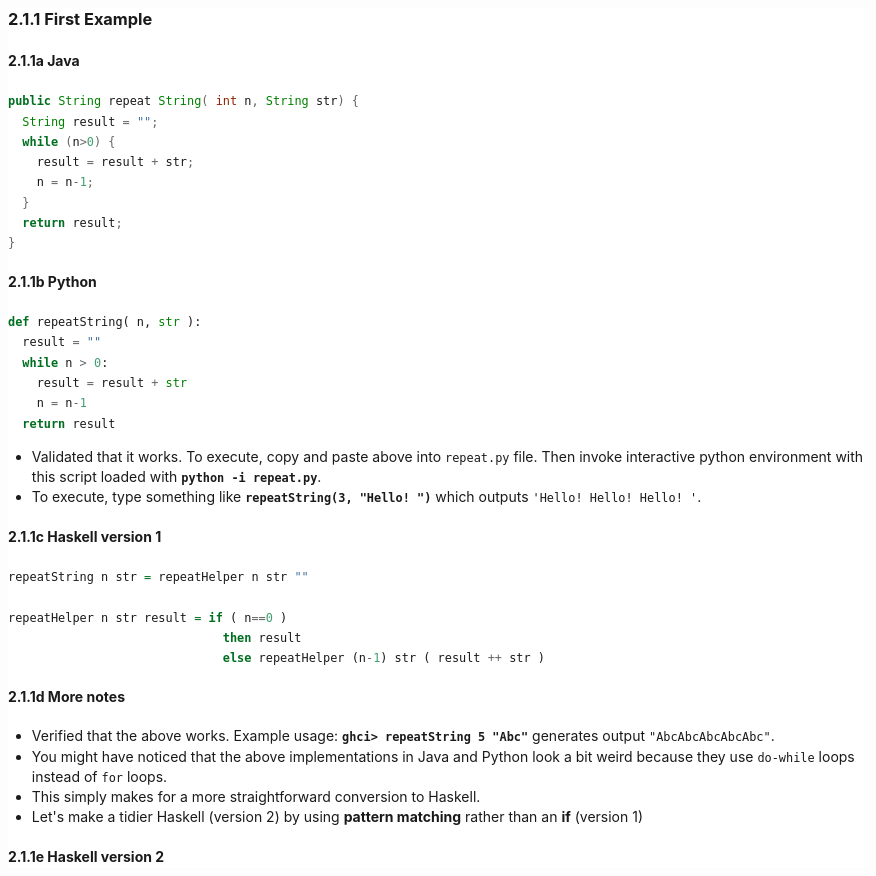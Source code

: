 ### 2.1.1 First Example

#### 2.1.1a Java

```Java
public String repeat String( int n, String str) {
  String result = "";
  while (n>0) {
    result = result + str;
    n = n-1;
  }
  return result;
}

```



#### 2.1.1b Python

```python
def repeatString( n, str ):
  result = ""
  while n > 0:
    result = result + str
    n = n-1
  return result
```

* Validated that it works. To execute, copy and paste above into `repeat.py` file. Then invoke interactive python environment with this script loaded with **`python -i repeat.py`**.
* To execute, type something like **`repeatString(3, "Hello! ")`** which outputs `'Hello! Hello! Hello! '`.

#### 2.1.1c Haskell version 1

```haskell
repeatString n str = repeatHelper n str ""

repeatHelper n str result = if ( n==0 )
                              then result
                              else repeatHelper (n-1) str ( result ++ str )
```

#### 2.1.1d More notes
* Verified that the above works. Example usage: **`ghci> repeatString 5 "Abc"`** generates output `"AbcAbcAbcAbcAbc"`.
* You might have noticed that the above implementations in Java and Python look a bit weird because they use `do-while` loops instead of `for` loops.
* This simply makes for a more straightforward conversion to Haskell.
* Let's make a tidier Haskell (version 2) by using **pattern matching** rather than an **if** (version 1)

#### 2.1.1e Haskell version 2
